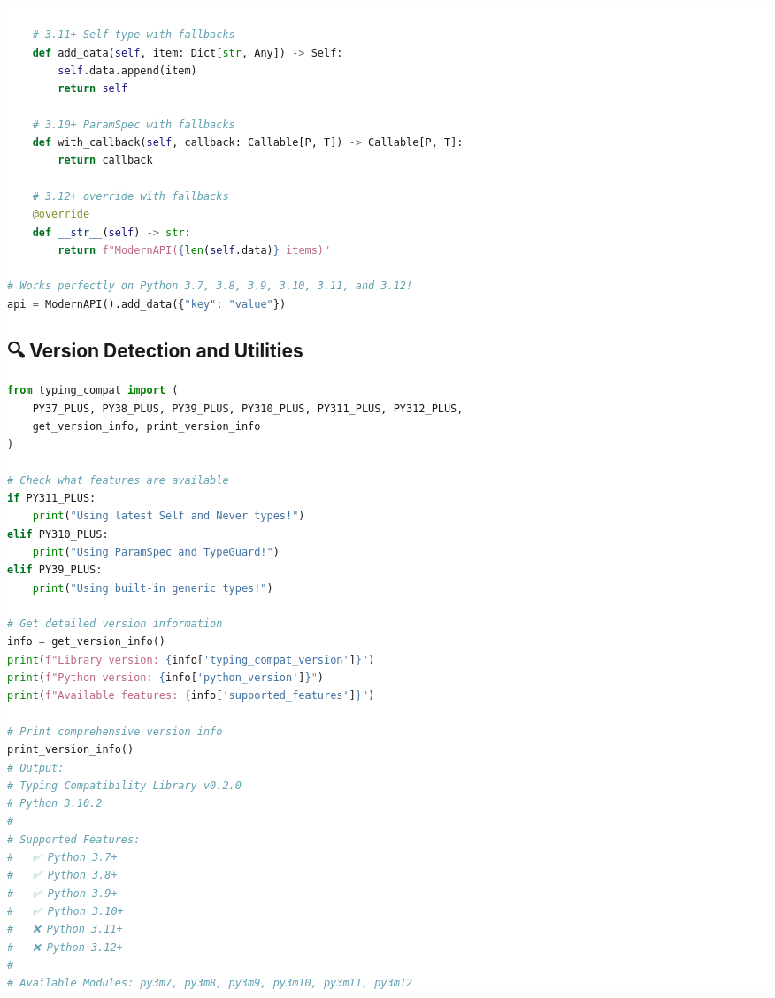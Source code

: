 ```python
    
    # 3.11+ Self type with fallbacks
    def add_data(self, item: Dict[str, Any]) -> Self:
        self.data.append(item)
        return self
    
    # 3.10+ ParamSpec with fallbacks
    def with_callback(self, callback: Callable[P, T]) -> Callable[P, T]:
        return callback
    
    # 3.12+ override with fallbacks
    @override
    def __str__(self) -> str:
        return f"ModernAPI({len(self.data)} items)"

# Works perfectly on Python 3.7, 3.8, 3.9, 3.10, 3.11, and 3.12!
api = ModernAPI().add_data({"key": "value"})
```

## 🔍 Version Detection and Utilities

```python
from typing_compat import (
    PY37_PLUS, PY38_PLUS, PY39_PLUS, PY310_PLUS, PY311_PLUS, PY312_PLUS,
    get_version_info, print_version_info
)

# Check what features are available
if PY311_PLUS:
    print("Using latest Self and Never types!")
elif PY310_PLUS:
    print("Using ParamSpec and TypeGuard!")
elif PY39_PLUS:
    print("Using built-in generic types!")

# Get detailed version information
info = get_version_info()
print(f"Library version: {info['typing_compat_version']}")
print(f"Python version: {info['python_version']}")
print(f"Available features: {info['supported_features']}")

# Print comprehensive version info
print_version_info()
# Output:
# Typing Compatibility Library v0.2.0
# Python 3.10.2
# 
# Supported Features:
#   ✅ Python 3.7+
#   ✅ Python 3.8+
#   ✅ Python 3.9+
#   ✅ Python 3.10+
#   ❌ Python 3.11+
#   ❌ Python 3.12+
#
# Available Modules: py3m7, py3m8, py3m9, py3m10, py3m11, py3m12
```
